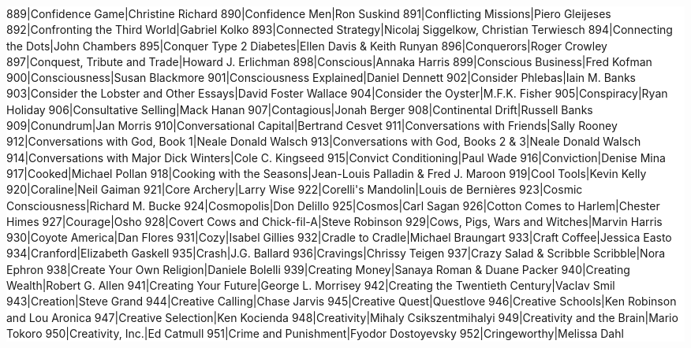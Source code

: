 889|Confidence Game|Christine Richard
890|Confidence Men|Ron Suskind
891|Conflicting Missions|Piero Gleijeses
892|Confronting the Third World|Gabriel Kolko
893|Connected Strategy|Nicolaj Siggelkow, Christian Terwiesch
894|Connecting the Dots|John Chambers
895|Conquer Type 2 Diabetes|Ellen Davis & Keith Runyan
896|Conquerors|Roger Crowley
897|Conquest, Tribute and Trade|Howard J. Erlichman
898|Conscious|Annaka Harris
899|Conscious Business|Fred Kofman
900|Consciousness|Susan Blackmore
901|Consciousness Explained|Daniel Dennett
902|Consider Phlebas|Iain M. Banks
903|Consider the Lobster and Other Essays|David Foster Wallace
904|Consider the Oyster|M.F.K. Fisher
905|Conspiracy|Ryan Holiday
906|Consultative Selling|Mack Hanan
907|Contagious|Jonah Berger
908|Continental Drift|Russell Banks
909|Conundrum|Jan Morris
910|Conversational Capital|Bertrand Cesvet
911|Conversations with Friends|Sally Rooney
912|Conversations with God, Book 1|Neale Donald Walsch
913|Conversations with God, Books 2 & 3|Neale Donald Walsch
914|Conversations with Major Dick Winters|Cole C. Kingseed
915|Convict Conditioning|Paul Wade
916|Conviction|Denise Mina
917|Cooked|Michael Pollan
918|Cooking with the Seasons|Jean-Louis Palladin & Fred J. Maroon
919|Cool Tools|Kevin Kelly
920|Coraline|Neil Gaiman
921|Core Archery|Larry Wise
922|Corelli's Mandolin|Louis de Bernières
923|Cosmic Consciousness|Richard M. Bucke
924|Cosmopolis|Don Delillo
925|Cosmos|Carl Sagan
926|Cotton Comes to Harlem|Chester Himes
927|Courage|Osho
928|Covert Cows and Chick-fil-A|Steve Robinson
929|Cows, Pigs, Wars and Witches|Marvin Harris
930|Coyote America|Dan Flores
931|Cozy|Isabel Gillies
932|Cradle to Cradle|Michael Braungart
933|Craft Coffee|Jessica Easto
934|Cranford|Elizabeth Gaskell
935|Crash|J.G. Ballard
936|Cravings|Chrissy Teigen
937|Crazy Salad & Scribble Scribble|Nora Ephron
938|Create Your Own Religion|Daniele Bolelli
939|Creating Money|Sanaya Roman & Duane Packer
940|Creating Wealth|Robert G. Allen
941|Creating Your Future|George L. Morrisey
942|Creating the Twentieth Century|Vaclav Smil
943|Creation|Steve Grand
944|Creative Calling|Chase Jarvis
945|Creative Quest|Questlove
946|Creative Schools|Ken Robinson and Lou Aronica
947|Creative Selection|Ken Kocienda
948|Creativity|Mihaly Csikszentmihalyi
949|Creativity and the Brain|Mario Tokoro
950|Creativity, Inc.|Ed Catmull
951|Crime and Punishment|Fyodor Dostoyevsky
952|Cringeworthy|Melissa Dahl